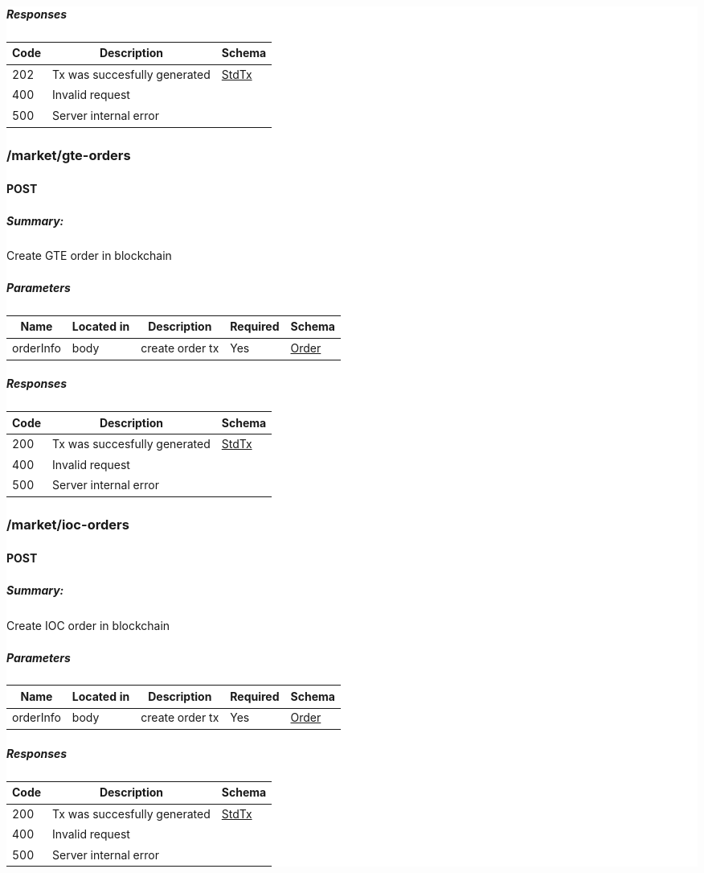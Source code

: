 ##### Responses

| Code | Description | Schema |
| ---- | ----------- | ------ |
| 202 | Tx was succesfully generated | [StdTx](#stdtx) |
| 400 | Invalid request |  |
| 500 | Server internal error |  |

### /market/gte-orders

#### POST
##### Summary:

Create GTE order in blockchain

##### Parameters

| Name | Located in | Description | Required | Schema |
| ---- | ---------- | ----------- | -------- | ---- |
| orderInfo | body | create order tx | Yes | [Order](#order) |

##### Responses

| Code | Description | Schema |
| ---- | ----------- | ------ |
| 200 | Tx was succesfully generated | [StdTx](#stdtx) |
| 400 | Invalid request |  |
| 500 | Server internal error |  |

### /market/ioc-orders

#### POST
##### Summary:

Create IOC order in blockchain

##### Parameters

| Name | Located in | Description | Required | Schema |
| ---- | ---------- | ----------- | -------- | ---- |
| orderInfo | body | create order tx | Yes | [Order](#order) |

##### Responses

| Code | Description | Schema |
| ---- | ----------- | ------ |
| 200 | Tx was succesfully generated | [StdTx](#stdtx) |
| 400 | Invalid request |  |
| 500 | Server internal error |  |
